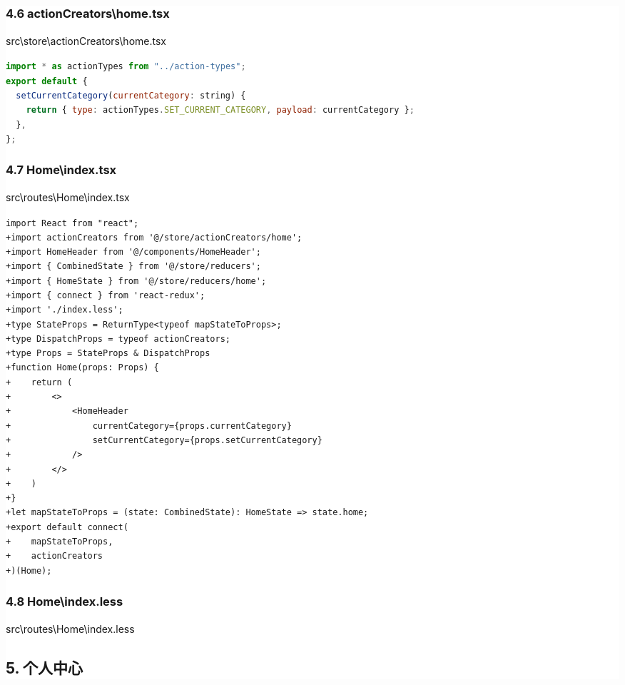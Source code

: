  ### 4.6 actionCreators\\home.tsx 

src\\store\\actionCreators\\home.tsx

```javascript
import * as actionTypes from "../action-types";
export default {
  setCurrentCategory(currentCategory: string) {
    return { type: actionTypes.SET_CURRENT_CATEGORY, payload: currentCategory };
  },
};
```

 ### 4.7 Home\\index.tsx 

src\\routes\\Home\\index.tsx

```
import React from "react";
+import actionCreators from '@/store/actionCreators/home';
+import HomeHeader from '@/components/HomeHeader';
+import { CombinedState } from '@/store/reducers';
+import { HomeState } from '@/store/reducers/home';
+import { connect } from 'react-redux';
+import './index.less';
+type StateProps = ReturnType<typeof mapStateToProps>;
+type DispatchProps = typeof actionCreators;
+type Props = StateProps & DispatchProps
+function Home(props: Props) {
+    return (
+        <>
+            <HomeHeader
+                currentCategory={props.currentCategory}
+                setCurrentCategory={props.setCurrentCategory}
+            />
+        </>
+    )
+}
+let mapStateToProps = (state: CombinedState): HomeState => state.home;
+export default connect(
+    mapStateToProps,
+    actionCreators
+)(Home);
```

 ### 4.8 Home\\index.less 

src\\routes\\Home\\index.less

```

```

 ## 5\. 个人中心 
